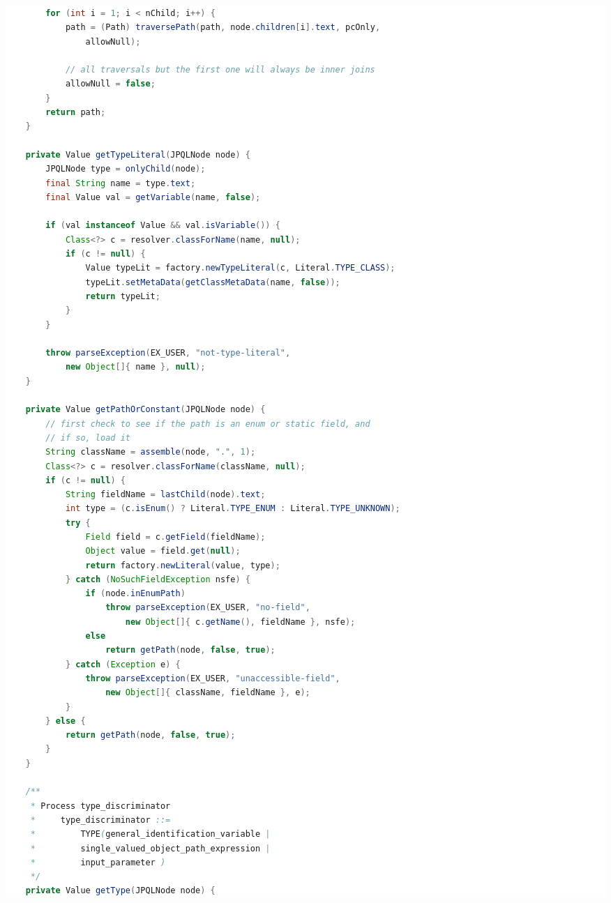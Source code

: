 ```java
        for (int i = 1; i < nChild; i++) {
            path = (Path) traversePath(path, node.children[i].text, pcOnly,
                allowNull);

            // all traversals but the first one will always be inner joins
            allowNull = false;
        }
        return path;
    }

    private Value getTypeLiteral(JPQLNode node) {
        JPQLNode type = onlyChild(node);
        final String name = type.text;
        final Value val = getVariable(name, false);

        if (val instanceof Value && val.isVariable()) {
            Class<?> c = resolver.classForName(name, null);
            if (c != null) {
                Value typeLit = factory.newTypeLiteral(c, Literal.TYPE_CLASS);
                typeLit.setMetaData(getClassMetaData(name, false));
                return typeLit;
            }
        }

        throw parseException(EX_USER, "not-type-literal",
            new Object[]{ name }, null);
    }

    private Value getPathOrConstant(JPQLNode node) {
        // first check to see if the path is an enum or static field, and
        // if so, load it
        String className = assemble(node, ".", 1);
        Class<?> c = resolver.classForName(className, null);
        if (c != null) {
            String fieldName = lastChild(node).text;
            int type = (c.isEnum() ? Literal.TYPE_ENUM : Literal.TYPE_UNKNOWN);
            try {
                Field field = c.getField(fieldName);
                Object value = field.get(null);
                return factory.newLiteral(value, type);
            } catch (NoSuchFieldException nsfe) {
                if (node.inEnumPath)
                    throw parseException(EX_USER, "no-field",
                        new Object[]{ c.getName(), fieldName }, nsfe);
                else
                    return getPath(node, false, true);
            } catch (Exception e) {
                throw parseException(EX_USER, "unaccessible-field",
                    new Object[]{ className, fieldName }, e);
            }
        } else {
            return getPath(node, false, true);
        }
    }

    /**
     * Process type_discriminator
     *     type_discriminator ::=
     *         TYPE(general_identification_variable |
     *         single_valued_object_path_expression |
     *         input_parameter )
     */
    private Value getType(JPQLNode node) {
```